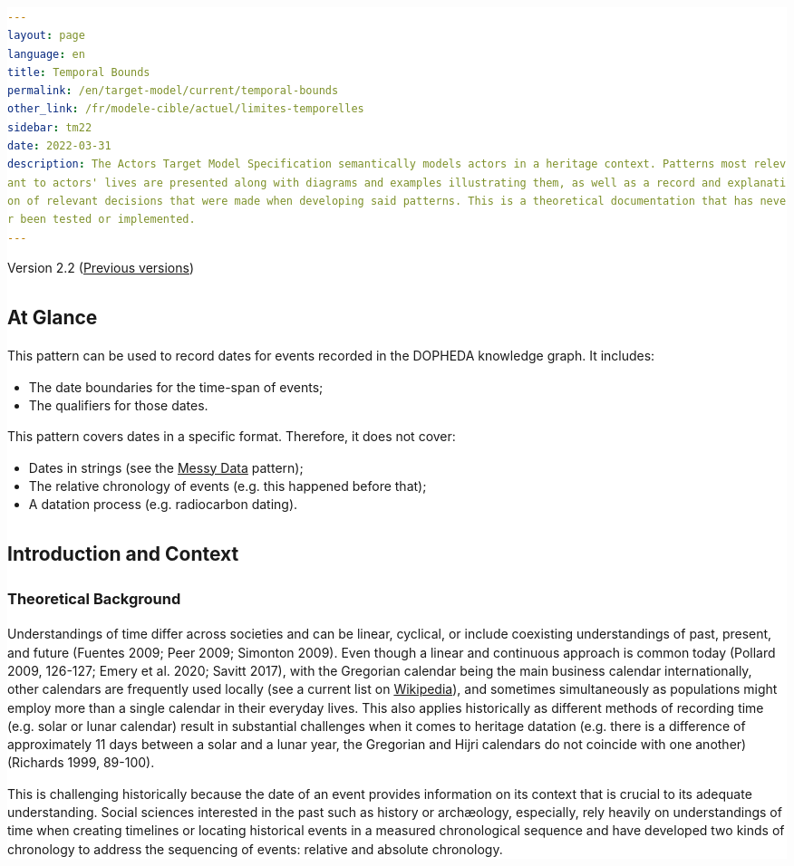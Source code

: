```yaml
---
layout: page
language: en
title: Temporal Bounds
permalink: /en/target-model/current/temporal-bounds
other_link: /fr/modele-cible/actuel/limites-temporelles
sidebar: tm22
date: 2022-03-31
description: The Actors Target Model Specification semantically models actors in a heritage context. Patterns most relevant to actors' lives are presented along with diagrams and examples illustrating them, as well as a record and explanation of relevant decisions that were made when developing said patterns. This is a theoretical documentation that has never been tested or implemented.
---
```


Version 2.2 ([Previous versions](/collections-model/en/versions))

## At Glance

This pattern can be used to record dates for events recorded in the DOPHEDA knowledge graph. It includes:

* The date boundaries for the time-span of events;
* The qualifiers for those dates.

This pattern covers dates in a specific format. Therefore, it does not cover: 

* Dates in strings (see the [Messy Data](/collections-model/en/target-model/current/messy-data) pattern);
* The relative chronology of events (e.g. this happened before that); 
* A datation process (e.g. radiocarbon dating). 

## Introduction and Context

### Theoretical Background

Understandings of time differ across societies and can be linear, cyclical, or include coexisting understandings of past, present, and future (Fuentes 2009; Peer 2009; Simonton 2009). Even though a linear and continuous approach is common today (Pollard 2009, 126-127; Emery et al. 2020; Savitt 2017), with the Gregorian calendar being the main business calendar internationally, other calendars are frequently used locally (see a current list on [Wikipedia](https://en.wikipedia.org/wiki/Calendar_era)), and sometimes simultaneously as populations might employ more than a single calendar in their everyday lives. This also applies historically as different methods of recording time (e.g. solar or lunar calendar) result in substantial challenges when it comes to heritage datation (e.g. there is a difference of approximately 11 days between a solar and a lunar year, the Gregorian and Hijri calendars do not coincide with one another) (Richards 1999, 89-100).

This is challenging historically because the date of an event provides information on its context that is crucial to its adequate understanding. Social sciences interested in the past such as history or archæology, especially, rely heavily on understandings of time when creating timelines or locating historical events in a measured chronological sequence and have developed two kinds of chronology to address the sequencing of events: relative and absolute chronology.
